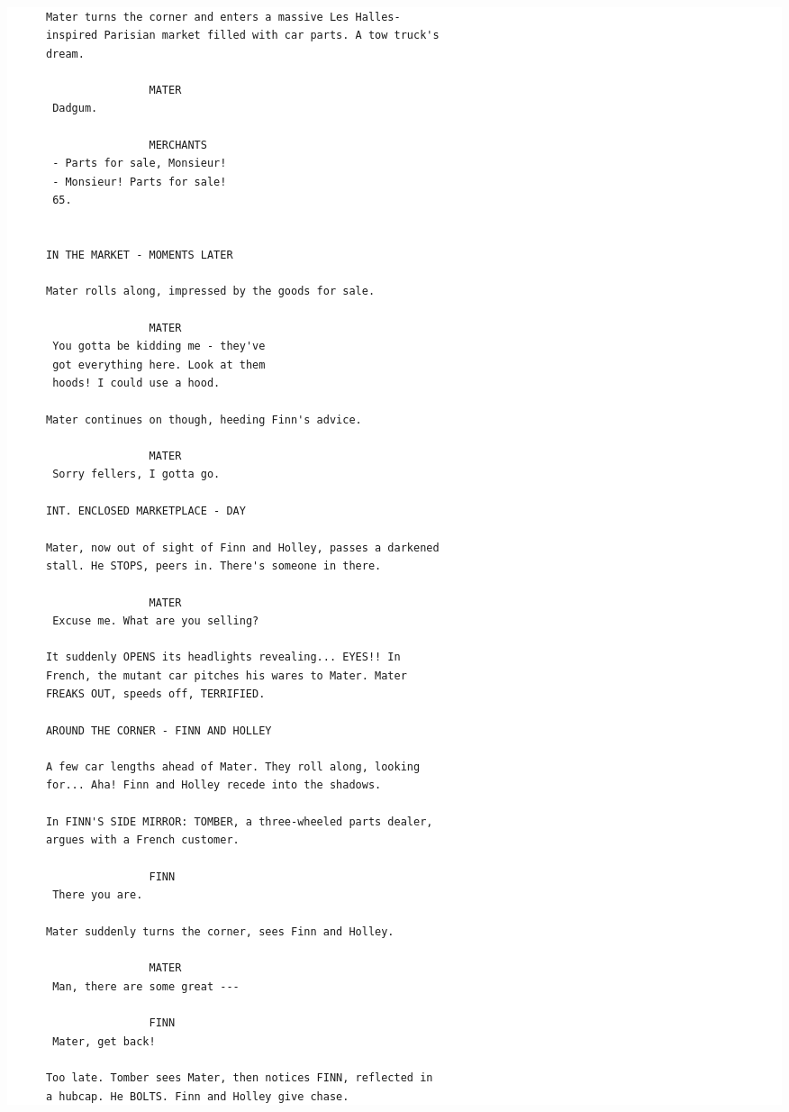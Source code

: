           Mater turns the corner and enters a massive Les Halles-
          inspired Parisian market filled with car parts. A tow truck's
          dream.
                         
                          MATER
           Dadgum.
                         
                          MERCHANTS
           - Parts for sale, Monsieur!
           - Monsieur! Parts for sale!
           65.
                         
                         
          IN THE MARKET - MOMENTS LATER
                         
          Mater rolls along, impressed by the goods for sale.
                         
                          MATER
           You gotta be kidding me - they've
           got everything here. Look at them
           hoods! I could use a hood.
                         
          Mater continues on though, heeding Finn's advice.
                         
                          MATER
           Sorry fellers, I gotta go.
                         
          INT. ENCLOSED MARKETPLACE - DAY
                         
          Mater, now out of sight of Finn and Holley, passes a darkened
          stall. He STOPS, peers in. There's someone in there.
                         
                          MATER
           Excuse me. What are you selling?
                         
          It suddenly OPENS its headlights revealing... EYES!! In
          French, the mutant car pitches his wares to Mater. Mater
          FREAKS OUT, speeds off, TERRIFIED.
                         
          AROUND THE CORNER - FINN AND HOLLEY
                         
          A few car lengths ahead of Mater. They roll along, looking
          for... Aha! Finn and Holley recede into the shadows.
                         
          In FINN'S SIDE MIRROR: TOMBER, a three-wheeled parts dealer,
          argues with a French customer.
                         
                          FINN
           There you are.
                         
          Mater suddenly turns the corner, sees Finn and Holley.
                         
                          MATER
           Man, there are some great ---
                         
                          FINN
           Mater, get back!
                         
          Too late. Tomber sees Mater, then notices FINN, reflected in
          a hubcap. He BOLTS. Finn and Holley give chase.
                         